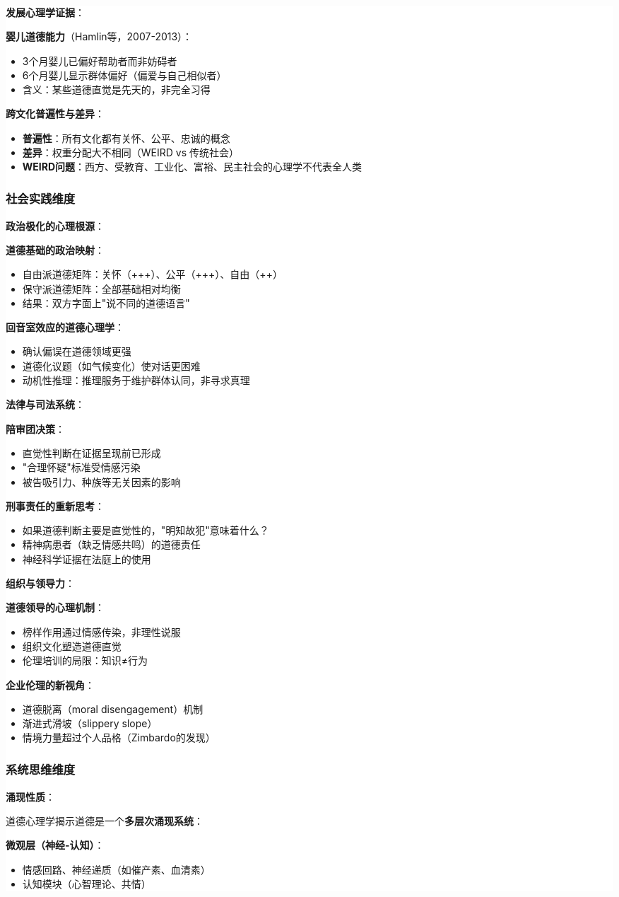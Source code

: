 **发展心理学证据**：

**婴儿道德能力**（Hamlin等，2007-2013）：
- 3个月婴儿已偏好帮助者而非妨碍者
- 6个月婴儿显示群体偏好（偏爱与自己相似者）
- 含义：某些道德直觉是先天的，非完全习得

**跨文化普遍性与差异**：
- **普遍性**：所有文化都有关怀、公平、忠诚的概念
- **差异**：权重分配大不相同（WEIRD vs 传统社会）
- **WEIRD问题**：西方、受教育、工业化、富裕、民主社会的心理学不代表全人类

### 社会实践维度

**政治极化的心理根源**：

**道德基础的政治映射**：
- 自由派道德矩阵：关怀（+++）、公平（+++）、自由（++）
- 保守派道德矩阵：全部基础相对均衡
- 结果：双方字面上"说不同的道德语言"

**回音室效应的道德心理学**：
- 确认偏误在道德领域更强
- 道德化议题（如气候变化）使对话更困难
- 动机性推理：推理服务于维护群体认同，非寻求真理

**法律与司法系统**：

**陪审团决策**：
- 直觉性判断在证据呈现前已形成
- "合理怀疑"标准受情感污染
- 被告吸引力、种族等无关因素的影响

**刑事责任的重新思考**：
- 如果道德判断主要是直觉性的，"明知故犯"意味着什么？
- 精神病患者（缺乏情感共鸣）的道德责任
- 神经科学证据在法庭上的使用

**组织与领导力**：

**道德领导的心理机制**：
- 榜样作用通过情感传染，非理性说服
- 组织文化塑造道德直觉
- 伦理培训的局限：知识≠行为

**企业伦理的新视角**：
- 道德脱离（moral disengagement）机制
- 渐进式滑坡（slippery slope）
- 情境力量超过个人品格（Zimbardo的发现）

### 系统思维维度

**涌现性质**：

道德心理学揭示道德是一个**多层次涌现系统**：

**微观层（神经-认知）**：
- 情感回路、神经递质（如催产素、血清素）
- 认知模块（心智理论、共情）
